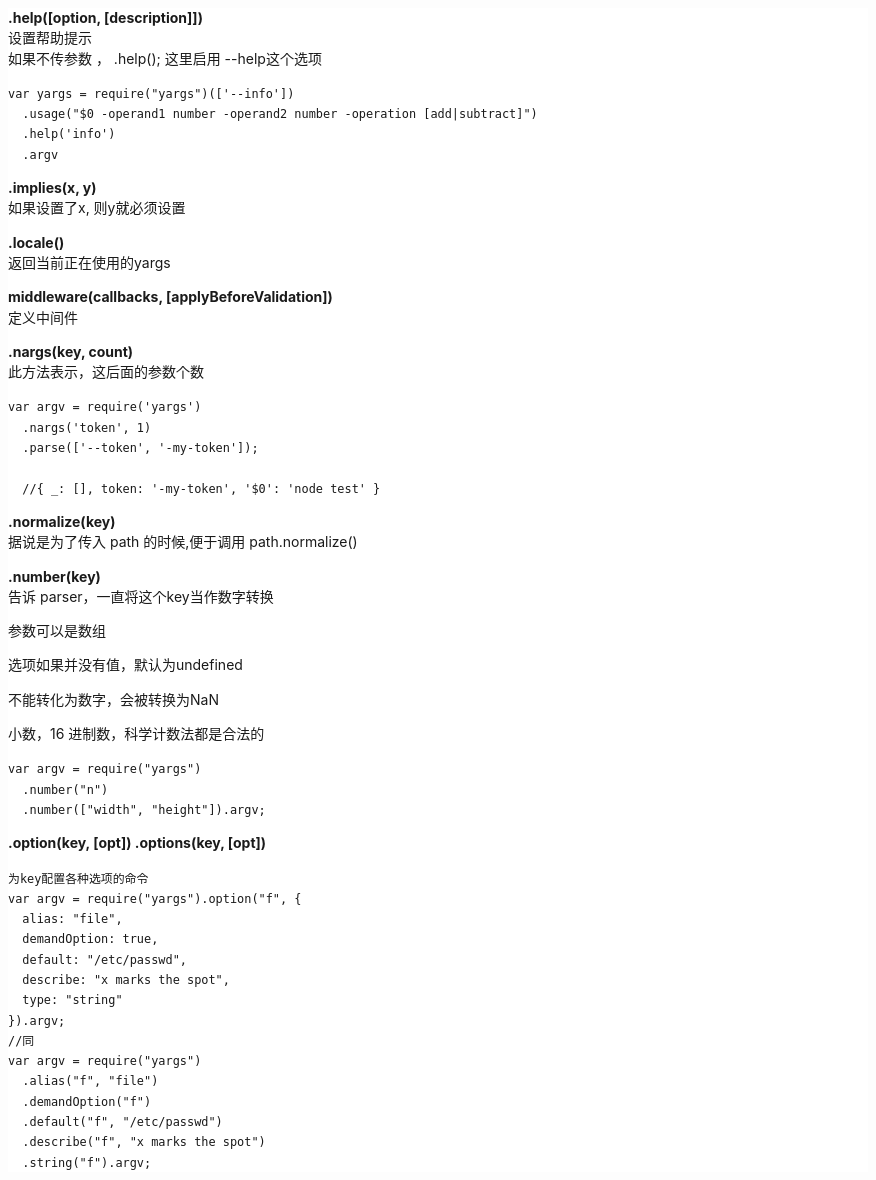   

**.help(\[option, \[description\]\])**  
设置帮助提示  
如果不传参数 ， .help(); 这里启用 --help这个选项

```
var yargs = require("yargs")(['--info'])
  .usage("$0 -operand1 number -operand2 number -operation [add|subtract]")
  .help('info')
  .argv
```

**.implies(x, y)**  
如果设置了x, 则y就必须设置

**.locale()**  
返回当前正在使用的yargs

**middleware(callbacks, \[applyBeforeValidation\])**  
定义中间件

**.nargs(key, count)**  
此方法表示，这后面的参数个数

```
var argv = require('yargs')
  .nargs('token', 1)
  .parse(['--token', '-my-token']);

  //{ _: [], token: '-my-token', '$0': 'node test' }
```

**.normalize(key)**  
据说是为了传入 path 的时候,便于调用 path.normalize()

**.number(key)**  
告诉 parser，一直将这个key当作数字转换

参数可以是数组

选项如果并没有值，默认为undefined

不能转化为数字，会被转换为NaN

小数，16 进制数，科学计数法都是合法的

```
var argv = require("yargs")
  .number("n")
  .number(["width", "height"]).argv;
```

  

**.option(key, \[opt\]) .options(key, \[opt\])**

```
为key配置各种选项的命令
var argv = require("yargs").option("f", {
  alias: "file",
  demandOption: true,
  default: "/etc/passwd",
  describe: "x marks the spot",
  type: "string"
}).argv;
//同
var argv = require("yargs")
  .alias("f", "file")
  .demandOption("f")
  .default("f", "/etc/passwd")
  .describe("f", "x marks the spot")
  .string("f").argv;
```